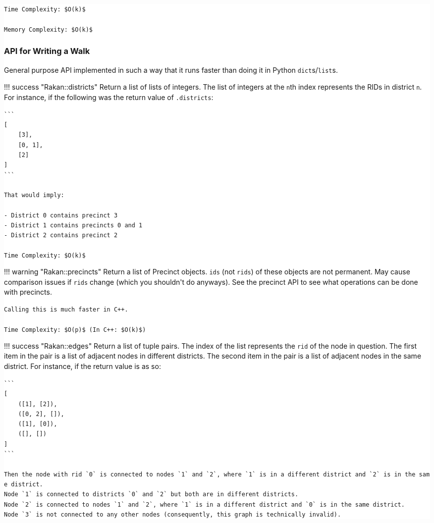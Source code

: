     Time Complexity: $O(k)$

    Memory Complexity: $O(k)$

### API for Writing a Walk

General purpose API implemented in such a way that it runs faster than doing it in Python `dict`s/`list`s.

!!! success "Rakan::districts"
    Return a list of lists of integers.
    The list of integers at the `n`th index represents the RIDs in district `n`.
    For instance, if the following was the return value of `.districts`:

    ```
    [
        [3],
        [0, 1],
        [2]
    ]
    ```

    That would imply:

    - District 0 contains precinct 3
    - District 1 contains precincts 0 and 1
    - District 2 contains precinct 2

    Time Complexity: $O(k)$

!!! warning "Rakan::precincts"
    Return a list of Precinct objects.
    `ids` (not `rids`) of these objects are not permanent.
    May cause comparison issues if `rids` change (which you shouldn't do anyways).
    See the precinct API to see what operations can be done with precincts.

    Calling this is much faster in C++.

    Time Complexity: $O(p)$ (In C++: $O(k)$)

!!! success "Rakan::edges"
    Return a list of tuple pairs.
    The index of the list represents the `rid` of the node in question.
    The first item in the pair is a list of adjacent nodes in different districts.
    The second item in the pair is a list of adjacent nodes in the same district.
    For instance, if the return value is as so:

    ```
    [
        ([1], [2]),
        ([0, 2], []),
        ([1], [0]),
        ([], [])
    ]
    ```

    Then the node with rid `0` is connected to nodes `1` and `2`, where `1` is in a different district and `2` is in the same district.
    Node `1` is connected to districts `0` and `2` but both are in different districts.
    Node `2` is connected to nodes `1` and `2`, where `1` is in a different district and `0` is in the same district.
    Node `3` is not connected to any other nodes (consequently, this graph is technically invalid).
